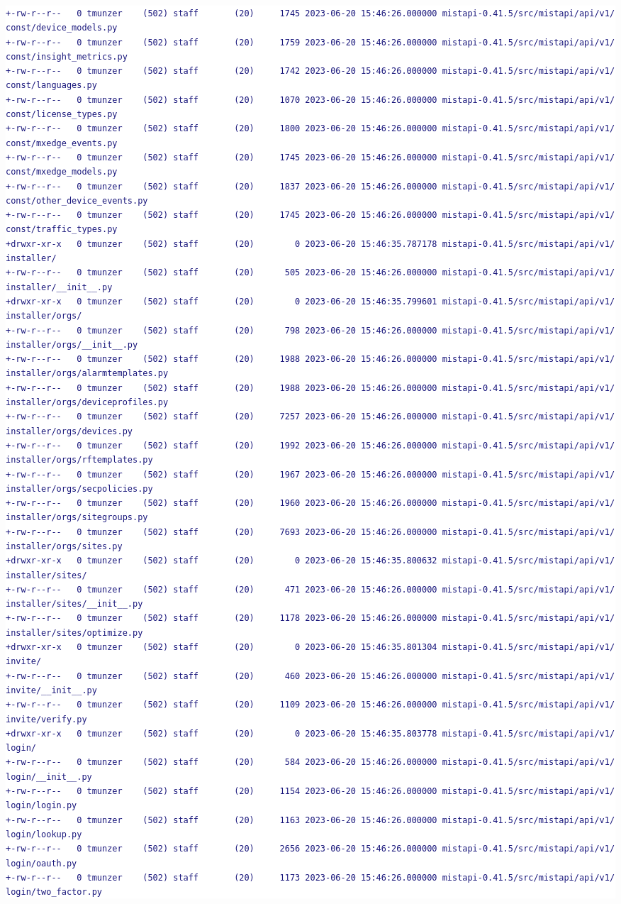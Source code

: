 ```diff
+-rw-r--r--   0 tmunzer    (502) staff       (20)     1745 2023-06-20 15:46:26.000000 mistapi-0.41.5/src/mistapi/api/v1/const/device_models.py
+-rw-r--r--   0 tmunzer    (502) staff       (20)     1759 2023-06-20 15:46:26.000000 mistapi-0.41.5/src/mistapi/api/v1/const/insight_metrics.py
+-rw-r--r--   0 tmunzer    (502) staff       (20)     1742 2023-06-20 15:46:26.000000 mistapi-0.41.5/src/mistapi/api/v1/const/languages.py
+-rw-r--r--   0 tmunzer    (502) staff       (20)     1070 2023-06-20 15:46:26.000000 mistapi-0.41.5/src/mistapi/api/v1/const/license_types.py
+-rw-r--r--   0 tmunzer    (502) staff       (20)     1800 2023-06-20 15:46:26.000000 mistapi-0.41.5/src/mistapi/api/v1/const/mxedge_events.py
+-rw-r--r--   0 tmunzer    (502) staff       (20)     1745 2023-06-20 15:46:26.000000 mistapi-0.41.5/src/mistapi/api/v1/const/mxedge_models.py
+-rw-r--r--   0 tmunzer    (502) staff       (20)     1837 2023-06-20 15:46:26.000000 mistapi-0.41.5/src/mistapi/api/v1/const/other_device_events.py
+-rw-r--r--   0 tmunzer    (502) staff       (20)     1745 2023-06-20 15:46:26.000000 mistapi-0.41.5/src/mistapi/api/v1/const/traffic_types.py
+drwxr-xr-x   0 tmunzer    (502) staff       (20)        0 2023-06-20 15:46:35.787178 mistapi-0.41.5/src/mistapi/api/v1/installer/
+-rw-r--r--   0 tmunzer    (502) staff       (20)      505 2023-06-20 15:46:26.000000 mistapi-0.41.5/src/mistapi/api/v1/installer/__init__.py
+drwxr-xr-x   0 tmunzer    (502) staff       (20)        0 2023-06-20 15:46:35.799601 mistapi-0.41.5/src/mistapi/api/v1/installer/orgs/
+-rw-r--r--   0 tmunzer    (502) staff       (20)      798 2023-06-20 15:46:26.000000 mistapi-0.41.5/src/mistapi/api/v1/installer/orgs/__init__.py
+-rw-r--r--   0 tmunzer    (502) staff       (20)     1988 2023-06-20 15:46:26.000000 mistapi-0.41.5/src/mistapi/api/v1/installer/orgs/alarmtemplates.py
+-rw-r--r--   0 tmunzer    (502) staff       (20)     1988 2023-06-20 15:46:26.000000 mistapi-0.41.5/src/mistapi/api/v1/installer/orgs/deviceprofiles.py
+-rw-r--r--   0 tmunzer    (502) staff       (20)     7257 2023-06-20 15:46:26.000000 mistapi-0.41.5/src/mistapi/api/v1/installer/orgs/devices.py
+-rw-r--r--   0 tmunzer    (502) staff       (20)     1992 2023-06-20 15:46:26.000000 mistapi-0.41.5/src/mistapi/api/v1/installer/orgs/rftemplates.py
+-rw-r--r--   0 tmunzer    (502) staff       (20)     1967 2023-06-20 15:46:26.000000 mistapi-0.41.5/src/mistapi/api/v1/installer/orgs/secpolicies.py
+-rw-r--r--   0 tmunzer    (502) staff       (20)     1960 2023-06-20 15:46:26.000000 mistapi-0.41.5/src/mistapi/api/v1/installer/orgs/sitegroups.py
+-rw-r--r--   0 tmunzer    (502) staff       (20)     7693 2023-06-20 15:46:26.000000 mistapi-0.41.5/src/mistapi/api/v1/installer/orgs/sites.py
+drwxr-xr-x   0 tmunzer    (502) staff       (20)        0 2023-06-20 15:46:35.800632 mistapi-0.41.5/src/mistapi/api/v1/installer/sites/
+-rw-r--r--   0 tmunzer    (502) staff       (20)      471 2023-06-20 15:46:26.000000 mistapi-0.41.5/src/mistapi/api/v1/installer/sites/__init__.py
+-rw-r--r--   0 tmunzer    (502) staff       (20)     1178 2023-06-20 15:46:26.000000 mistapi-0.41.5/src/mistapi/api/v1/installer/sites/optimize.py
+drwxr-xr-x   0 tmunzer    (502) staff       (20)        0 2023-06-20 15:46:35.801304 mistapi-0.41.5/src/mistapi/api/v1/invite/
+-rw-r--r--   0 tmunzer    (502) staff       (20)      460 2023-06-20 15:46:26.000000 mistapi-0.41.5/src/mistapi/api/v1/invite/__init__.py
+-rw-r--r--   0 tmunzer    (502) staff       (20)     1109 2023-06-20 15:46:26.000000 mistapi-0.41.5/src/mistapi/api/v1/invite/verify.py
+drwxr-xr-x   0 tmunzer    (502) staff       (20)        0 2023-06-20 15:46:35.803778 mistapi-0.41.5/src/mistapi/api/v1/login/
+-rw-r--r--   0 tmunzer    (502) staff       (20)      584 2023-06-20 15:46:26.000000 mistapi-0.41.5/src/mistapi/api/v1/login/__init__.py
+-rw-r--r--   0 tmunzer    (502) staff       (20)     1154 2023-06-20 15:46:26.000000 mistapi-0.41.5/src/mistapi/api/v1/login/login.py
+-rw-r--r--   0 tmunzer    (502) staff       (20)     1163 2023-06-20 15:46:26.000000 mistapi-0.41.5/src/mistapi/api/v1/login/lookup.py
+-rw-r--r--   0 tmunzer    (502) staff       (20)     2656 2023-06-20 15:46:26.000000 mistapi-0.41.5/src/mistapi/api/v1/login/oauth.py
+-rw-r--r--   0 tmunzer    (502) staff       (20)     1173 2023-06-20 15:46:26.000000 mistapi-0.41.5/src/mistapi/api/v1/login/two_factor.py
```